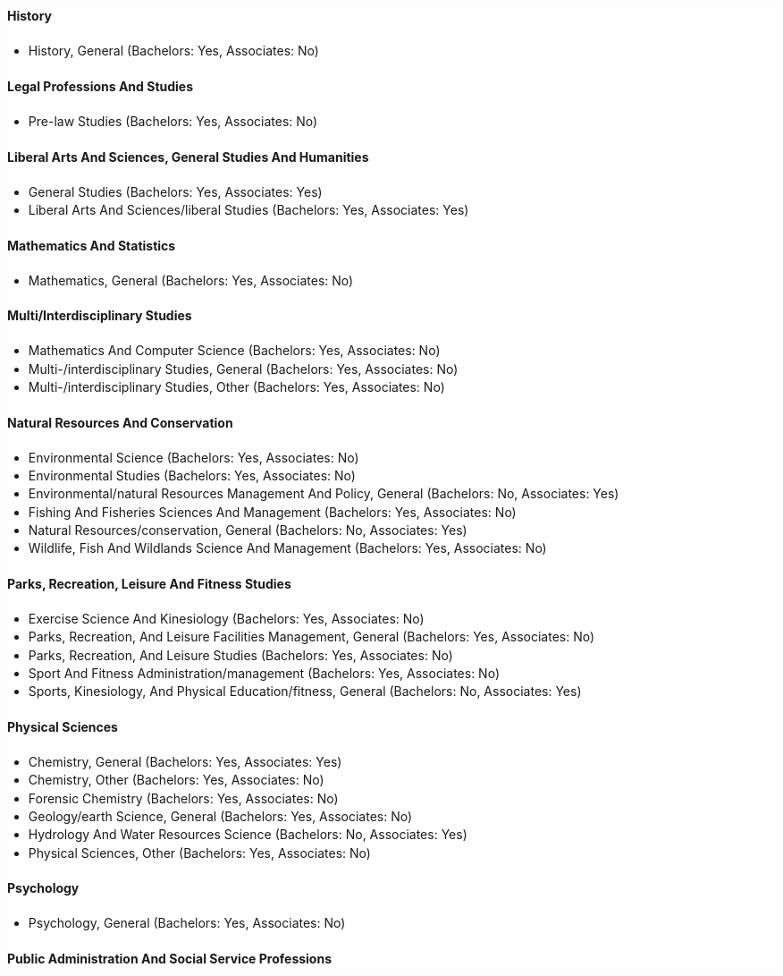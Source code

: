 #### History

- History, General (Bachelors: Yes, Associates: No)

#### Legal Professions And Studies

- Pre-law Studies (Bachelors: Yes, Associates: No)

#### Liberal Arts And Sciences, General Studies And Humanities

- General Studies (Bachelors: Yes, Associates: Yes)
- Liberal Arts And Sciences/liberal Studies (Bachelors: Yes, Associates: Yes)

#### Mathematics And Statistics

- Mathematics, General (Bachelors: Yes, Associates: No)

#### Multi/Interdisciplinary Studies

- Mathematics And Computer Science (Bachelors: Yes, Associates: No)
- Multi-/interdisciplinary Studies, General (Bachelors: Yes, Associates: No)
- Multi-/interdisciplinary Studies, Other (Bachelors: Yes, Associates: No)

#### Natural Resources And Conservation

- Environmental Science (Bachelors: Yes, Associates: No)
- Environmental Studies (Bachelors: Yes, Associates: No)
- Environmental/natural Resources Management And Policy, General (Bachelors: No, Associates: Yes)
- Fishing And Fisheries Sciences And Management (Bachelors: Yes, Associates: No)
- Natural Resources/conservation, General (Bachelors: No, Associates: Yes)
- Wildlife, Fish And Wildlands Science And Management (Bachelors: Yes, Associates: No)

#### Parks, Recreation, Leisure And Fitness Studies

- Exercise Science And Kinesiology (Bachelors: Yes, Associates: No)
- Parks, Recreation, And Leisure Facilities Management, General (Bachelors: Yes, Associates: No)
- Parks, Recreation, And Leisure Studies (Bachelors: Yes, Associates: No)
- Sport And Fitness Administration/management (Bachelors: Yes, Associates: No)
- Sports, Kinesiology, And Physical Education/fitness, General (Bachelors: No, Associates: Yes)

#### Physical Sciences

- Chemistry, General (Bachelors: Yes, Associates: Yes)
- Chemistry, Other (Bachelors: Yes, Associates: No)
- Forensic Chemistry (Bachelors: Yes, Associates: No)
- Geology/earth Science, General (Bachelors: Yes, Associates: No)
- Hydrology And Water Resources Science (Bachelors: No, Associates: Yes)
- Physical Sciences, Other (Bachelors: Yes, Associates: No)

#### Psychology

- Psychology, General (Bachelors: Yes, Associates: No)

#### Public Administration And Social Service Professions

